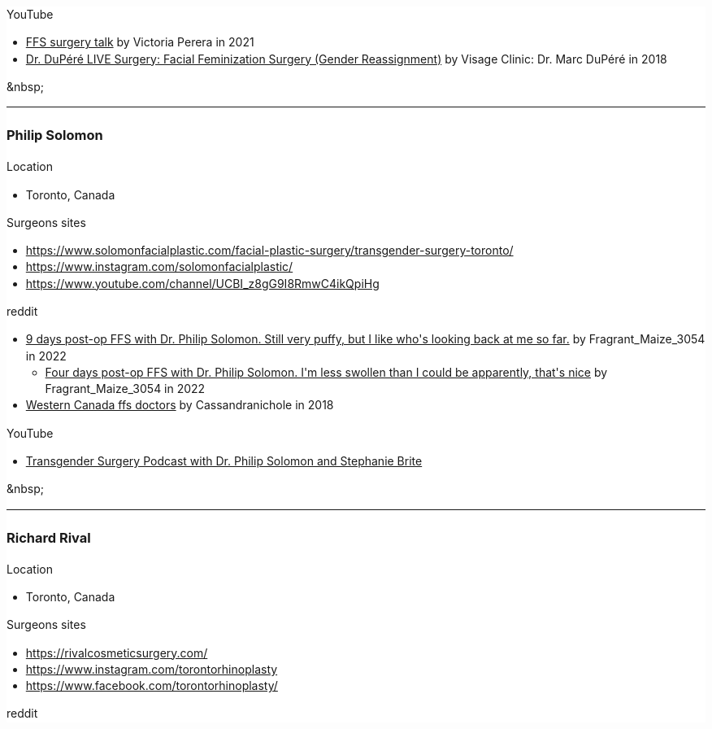 YouTube

* [FFS surgery talk](https://www.youtube.com/watch?v=CMy9eEP0e4A) by Victoria Perera in 2021
* [Dr. DuPéré LIVE Surgery: Facial Feminization Surgery (Gender Reassignment)](https://www.youtube.com/watch?v=-TAq1EVWpts) by Visage Clinic: Dr. Marc DuPéré in 2018




&amp;nbsp;
*****
### Philip Solomon

Location

* Toronto, Canada

Surgeons sites

* https://www.solomonfacialplastic.com/facial-plastic-surgery/transgender-surgery-toronto/
* https://www.instagram.com/solomonfacialplastic/
* https://www.youtube.com/channel/UCBI_z8gG9I8RmwC4ikQpiHg

reddit

* [9 days post-op FFS with Dr. Philip Solomon. Still very puffy, but I like who's looking back at me so far.](https://www.reddit.com/r/Transgender_Surgeries/comments/ux82wo/9_days_postop_ffs_with_dr_philip_solomon_still/) by Fragrant_Maize_3054
in 2022
    * [Four days post-op FFS with Dr. Philip Solomon. I'm less swollen than I could be apparently, that's nice](https://www.reddit.com/r/Transgender_Surgeries/comments/uthmo5/four_days_postop_ffs_with_dr_philip_solomon_im/) by Fragrant_Maize_3054 in 2022
* [Western Canada ffs doctors](https://www.reddit.com/r/asktransgender/comments/a2ouj8/western_canada_ffs_doctors/) by Cassandranichole in 2018

YouTube

* [Transgender Surgery Podcast with Dr. Philip Solomon and Stephanie Brite](https://www.youtube.com/watch?v=S4M3MQMgvng)





&amp;nbsp;
*****
### Richard Rival

Location

* Toronto, Canada

Surgeons sites

* https://rivalcosmeticsurgery.com/
* https://www.instagram.com/torontorhinoplasty
* https://www.facebook.com/torontorhinoplasty/

reddit
